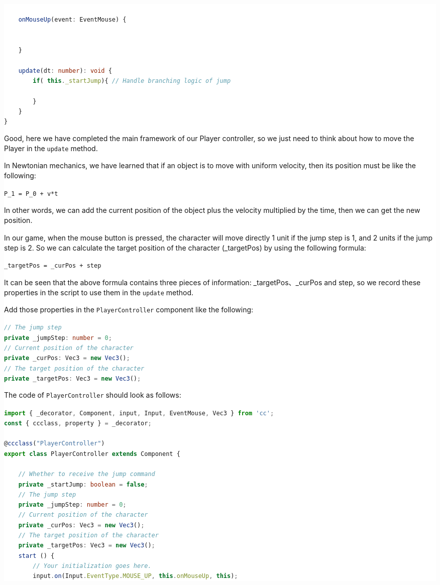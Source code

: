```typescript

    onMouseUp(event: EventMouse) {
       

    }

    update(dt: number): void {
        if( this._startJump){ // Handle branching logic of jump

        }
    }
}
```

Good, here we have completed the main framework of our Player controller, so we just need to think about how to move the Player in the `update` method.

In Newtonian mechanics, we have learned that if an object is to move with uniform velocity, then its position must be like the following:

```txt
P_1 = P_0 + v*t
```

In other words, we can add the current position of the object plus the velocity multiplied by the time, then we can get the new position.

In our game, when the mouse button is pressed, the character will move directly 1 unit if the jump step is 1, and 2 units if the jump step is 2. So we can calculate the target position of the character (_targetPos) by using the following formula:

```
_targetPos = _curPos + step
```

It can be seen that the above formula contains three pieces of information: _targetPos、_curPos and step, so we record these properties in the script to use them in the `update` method.

Add those properties in the `PlayerController` component like the following:

```ts
// The jump step
private _jumpStep: number = 0;
// Current position of the character
private _curPos: Vec3 = new Vec3();
// The target position of the character
private _targetPos: Vec3 = new Vec3();
```

The code of `PlayerController` should look as follows:

```ts
import { _decorator, Component, input, Input, EventMouse, Vec3 } from 'cc';
const { ccclass, property } = _decorator;

@ccclass("PlayerController")
export class PlayerController extends Component {

    // Whether to receive the jump command
    private _startJump: boolean = false;
    // The jump step
    private _jumpStep: number = 0;
    // Current position of the character
    private _curPos: Vec3 = new Vec3();
    // The target position of the character
    private _targetPos: Vec3 = new Vec3();
    start () {
        // Your initialization goes here.
        input.on(Input.EventType.MOUSE_UP, this.onMouseUp, this);
```